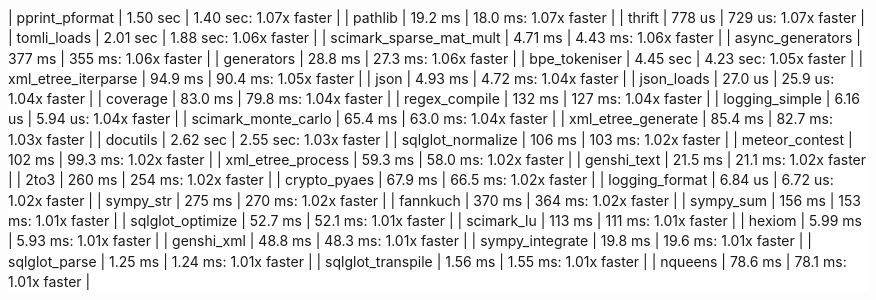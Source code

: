 | pprint_pformat             | 1.50 sec                                                     | 1.40 sec: 1.07x faster                                                 |
| pathlib                    | 19.2 ms                                                      | 18.0 ms: 1.07x faster                                                  |
| thrift                     | 778 us                                                       | 729 us: 1.07x faster                                                   |
| tomli_loads                | 2.01 sec                                                     | 1.88 sec: 1.06x faster                                                 |
| scimark_sparse_mat_mult    | 4.71 ms                                                      | 4.43 ms: 1.06x faster                                                  |
| async_generators           | 377 ms                                                       | 355 ms: 1.06x faster                                                   |
| generators                 | 28.8 ms                                                      | 27.3 ms: 1.06x faster                                                  |
| bpe_tokeniser              | 4.45 sec                                                     | 4.23 sec: 1.05x faster                                                 |
| xml_etree_iterparse        | 94.9 ms                                                      | 90.4 ms: 1.05x faster                                                  |
| json                       | 4.93 ms                                                      | 4.72 ms: 1.04x faster                                                  |
| json_loads                 | 27.0 us                                                      | 25.9 us: 1.04x faster                                                  |
| coverage                   | 83.0 ms                                                      | 79.8 ms: 1.04x faster                                                  |
| regex_compile              | 132 ms                                                       | 127 ms: 1.04x faster                                                   |
| logging_simple             | 6.16 us                                                      | 5.94 us: 1.04x faster                                                  |
| scimark_monte_carlo        | 65.4 ms                                                      | 63.0 ms: 1.04x faster                                                  |
| xml_etree_generate         | 85.4 ms                                                      | 82.7 ms: 1.03x faster                                                  |
| docutils                   | 2.62 sec                                                     | 2.55 sec: 1.03x faster                                                 |
| sqlglot_normalize          | 106 ms                                                       | 103 ms: 1.02x faster                                                   |
| meteor_contest             | 102 ms                                                       | 99.3 ms: 1.02x faster                                                  |
| xml_etree_process          | 59.3 ms                                                      | 58.0 ms: 1.02x faster                                                  |
| genshi_text                | 21.5 ms                                                      | 21.1 ms: 1.02x faster                                                  |
| 2to3                       | 260 ms                                                       | 254 ms: 1.02x faster                                                   |
| crypto_pyaes               | 67.9 ms                                                      | 66.5 ms: 1.02x faster                                                  |
| logging_format             | 6.84 us                                                      | 6.72 us: 1.02x faster                                                  |
| sympy_str                  | 275 ms                                                       | 270 ms: 1.02x faster                                                   |
| fannkuch                   | 370 ms                                                       | 364 ms: 1.02x faster                                                   |
| sympy_sum                  | 156 ms                                                       | 153 ms: 1.01x faster                                                   |
| sqlglot_optimize           | 52.7 ms                                                      | 52.1 ms: 1.01x faster                                                  |
| scimark_lu                 | 113 ms                                                       | 111 ms: 1.01x faster                                                   |
| hexiom                     | 5.99 ms                                                      | 5.93 ms: 1.01x faster                                                  |
| genshi_xml                 | 48.8 ms                                                      | 48.3 ms: 1.01x faster                                                  |
| sympy_integrate            | 19.8 ms                                                      | 19.6 ms: 1.01x faster                                                  |
| sqlglot_parse              | 1.25 ms                                                      | 1.24 ms: 1.01x faster                                                  |
| sqlglot_transpile          | 1.56 ms                                                      | 1.55 ms: 1.01x faster                                                  |
| nqueens                    | 78.6 ms                                                      | 78.1 ms: 1.01x faster                                                  |